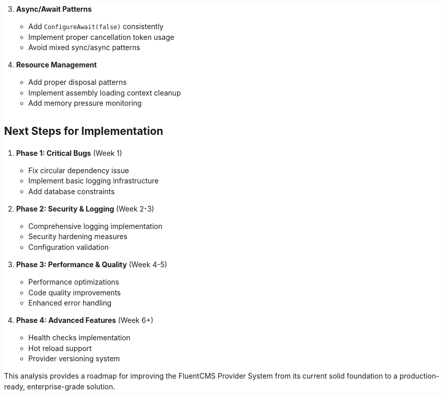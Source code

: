 3. **Async/Await Patterns**
   - Add `ConfigureAwait(false)` consistently
   - Implement proper cancellation token usage
   - Avoid mixed sync/async patterns

4. **Resource Management**
   - Add proper disposal patterns
   - Implement assembly loading context cleanup
   - Add memory pressure monitoring

## Next Steps for Implementation

1. **Phase 1: Critical Bugs** (Week 1)
   - Fix circular dependency issue
   - Implement basic logging infrastructure
   - Add database constraints

2. **Phase 2: Security & Logging** (Week 2-3)
   - Comprehensive logging implementation
   - Security hardening measures
   - Configuration validation

3. **Phase 3: Performance & Quality** (Week 4-5)
   - Performance optimizations
   - Code quality improvements
   - Enhanced error handling

4. **Phase 4: Advanced Features** (Week 6+)
   - Health checks implementation
   - Hot reload support
   - Provider versioning system

This analysis provides a roadmap for improving the FluentCMS Provider System from its current solid foundation to a production-ready, enterprise-grade solution.
